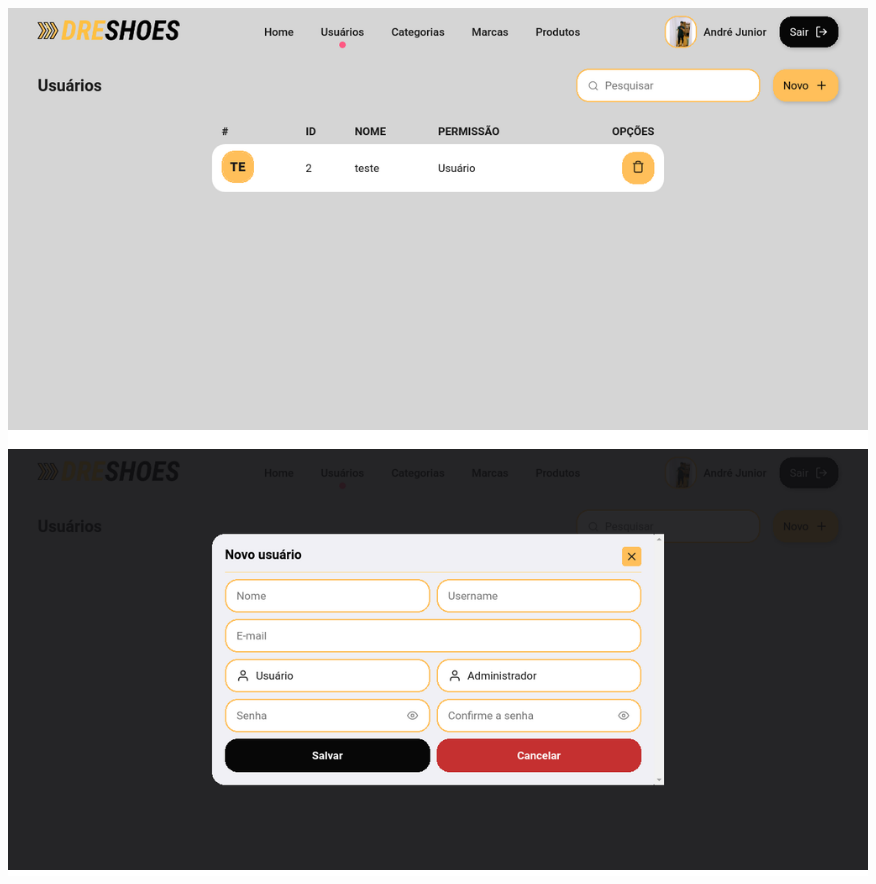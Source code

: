 <p align="center">
  <img alt="image" src=".github/screen01.png" width="100%">
</p>
<p align="center">
  <img alt="image" src=".github/screen02.png" width="100%">
</p>
<p align="center">
